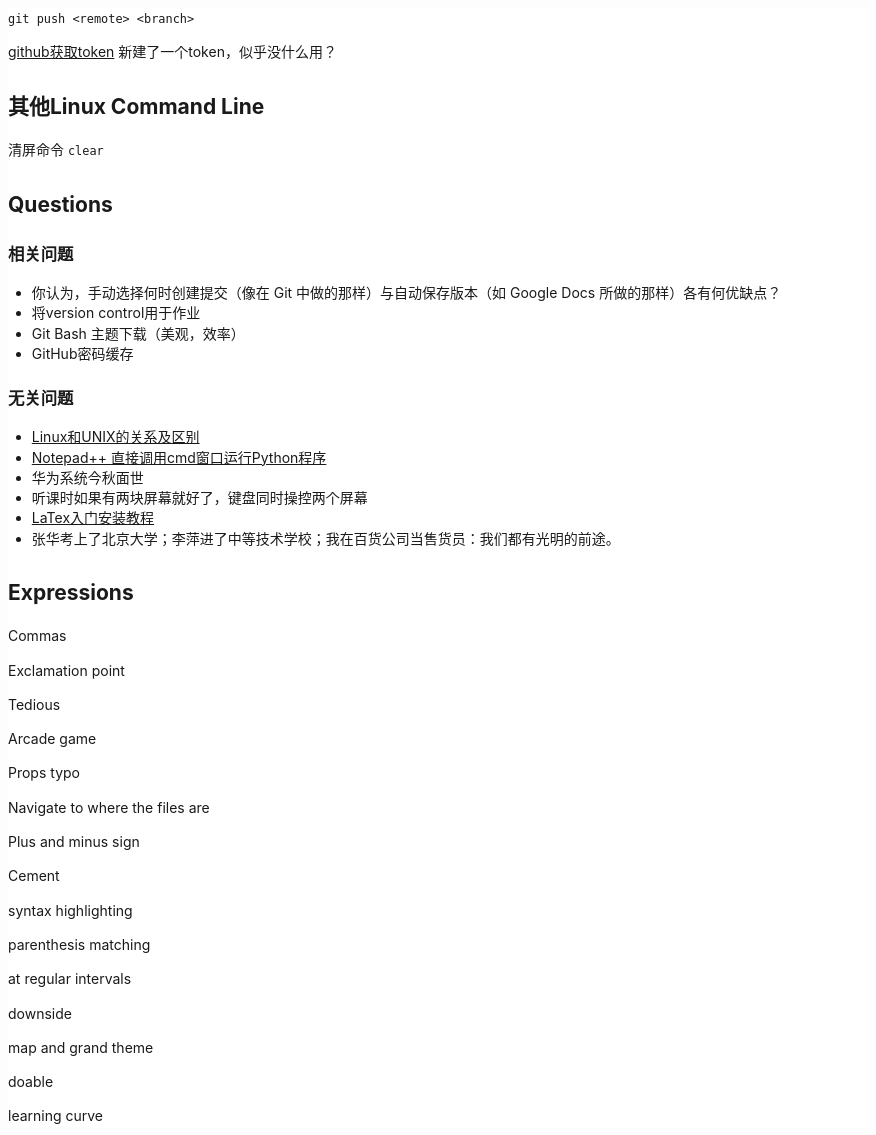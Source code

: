 `git push <remote> <branch>`

[github获取token](<https://blog.csdn.net/u014175572/article/details/55510825>) 新建了一个token，似乎没什么用？

## 其他Linux Command Line

清屏命令 `clear`

## Questions

### 相关问题

- 你认为，手动选择何时创建提交（像在 Git 中做的那样）与自动保存版本（如 Google Docs 所做的那样）各有何优缺点？
- 将version control用于作业
- Git Bash 主题下载（美观，效率）
- GitHub密码缓存

### 无关问题
- [Linux和UNIX的关系及区别](http://c.biancheng.net/view/707.html)
- [Notepad++ 直接调用cmd窗口运行Python程序](https://blog.csdn.net/sunflower_sara/article/details/81038310)
- 华为系统今秋面世
- 听课时如果有两块屏幕就好了，键盘同时操控两个屏幕
- [LaTex入门安装教程](https://www.imooc.com/article/45497)
- 张华考上了北京大学；李萍进了中等技术学校；我在百货公司当售货员：我们都有光明的前途。

## Expressions

Commas

Exclamation point

Tedious

Arcade game

Props typo

Navigate to where the files are

Plus and minus sign

Cement

syntax highlighting

parenthesis matching

at regular intervals

downside

map and grand theme

doable

learning curve
